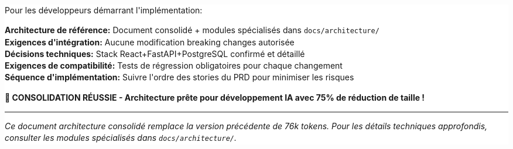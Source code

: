 Pour les développeurs démarrant l'implémentation:

**Architecture de référence:** Document consolidé + modules spécialisés dans `docs/architecture/`  
**Exigences d'intégration:** Aucune modification breaking changes autorisée  
**Décisions techniques:** Stack React+FastAPI+PostgreSQL confirmé et détaillé  
**Exigences de compatibilité:** Tests de régression obligatoires pour chaque changement  
**Séquence d'implémentation:** Suivre l'ordre des stories du PRD pour minimiser les risques

**🎯 CONSOLIDATION RÉUSSIE - Architecture prête pour développement IA avec 75% de réduction de taille !**

---

*Ce document architecture consolidé remplace la version précédente de 76k tokens. Pour les détails techniques approfondis, consulter les modules spécialisés dans `docs/architecture/`.*